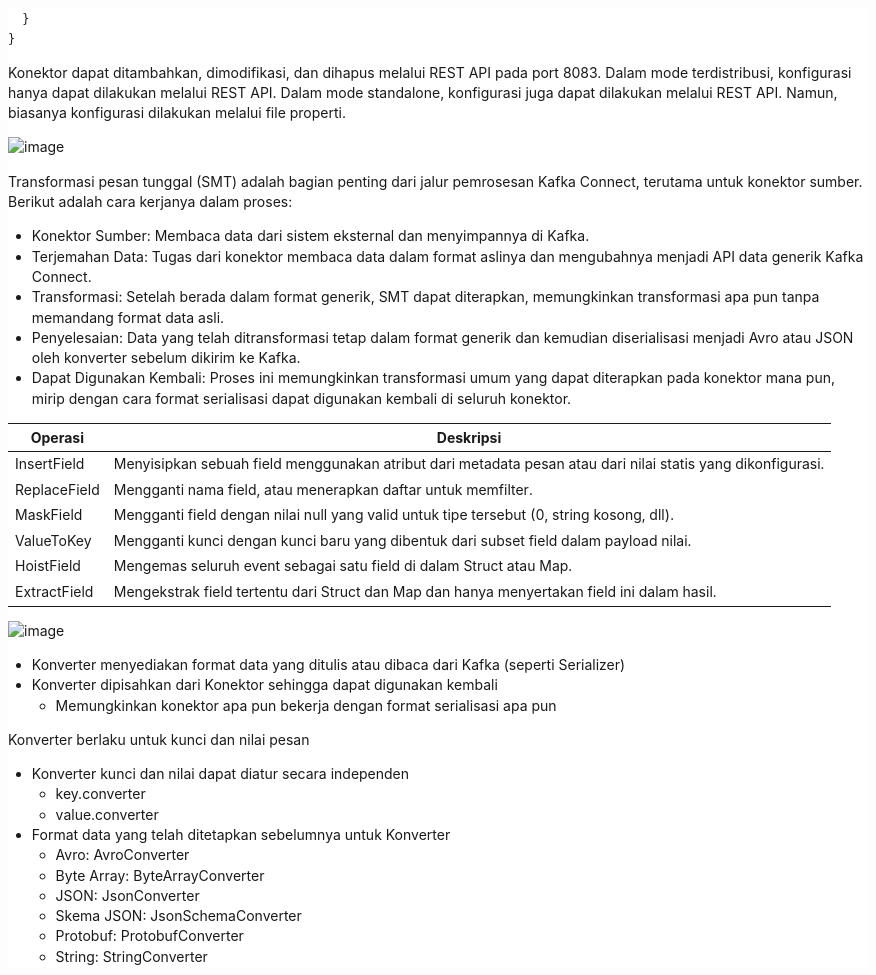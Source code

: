 ```
  }
}
```

Konektor dapat ditambahkan, dimodifikasi, dan dihapus melalui REST API pada port 8083. Dalam mode terdistribusi, konfigurasi hanya dapat dilakukan melalui REST API. Dalam mode standalone, konfigurasi juga dapat dilakukan melalui REST API. Namun, biasanya konfigurasi dilakukan melalui file properti.

![image](https://github.com/user-attachments/assets/d85e4116-8e5d-45ed-b490-0c3f15279d34)

Transformasi pesan tunggal (SMT) adalah bagian penting dari jalur pemrosesan Kafka Connect, terutama untuk konektor sumber. Berikut adalah cara kerjanya dalam proses:

- Konektor Sumber: Membaca data dari sistem eksternal dan menyimpannya di Kafka.
- Terjemahan Data: Tugas dari konektor membaca data dalam format aslinya dan mengubahnya menjadi API data generik Kafka Connect.
- Transformasi: Setelah berada dalam format generik, SMT dapat diterapkan, memungkinkan transformasi apa pun tanpa memandang format data asli.
- Penyelesaian: Data yang telah ditransformasi tetap dalam format generik dan kemudian diserialisasi menjadi Avro atau JSON oleh konverter sebelum dikirim ke Kafka.
- Dapat Digunakan Kembali: Proses ini memungkinkan transformasi umum yang dapat diterapkan pada konektor mana pun, mirip dengan cara format serialisasi dapat digunakan kembali di seluruh konektor.

| **Operasi**      | **Deskripsi**                                                                                      |
|------------------|---------------------------------------------------------------------------------------------------|
| InsertField      | Menyisipkan sebuah field menggunakan atribut dari metadata pesan atau dari nilai statis yang dikonfigurasi. |
| ReplaceField     | Mengganti nama field, atau menerapkan daftar untuk memfilter.                                     |
| MaskField        | Mengganti field dengan nilai null yang valid untuk tipe tersebut (0, string kosong, dll).         |
| ValueToKey       | Mengganti kunci dengan kunci baru yang dibentuk dari subset field dalam payload nilai.           |
| HoistField       | Mengemas seluruh event sebagai satu field di dalam Struct atau Map.                              |
| ExtractField     | Mengekstrak field tertentu dari Struct dan Map dan hanya menyertakan field ini dalam hasil.      |


![image](https://github.com/user-attachments/assets/d160df3f-0dbc-4bcb-b87b-b0b7ff46fe22)

- Konverter menyediakan format data yang ditulis atau dibaca dari Kafka (seperti Serializer)
- Konverter dipisahkan dari Konektor sehingga dapat digunakan kembali
   - Memungkinkan konektor apa pun bekerja dengan format serialisasi apa pun
 
Konverter berlaku untuk kunci dan nilai pesan
- Konverter kunci dan nilai dapat diatur secara independen
   - key.converter
   - value.converter
- Format data yang telah ditetapkan sebelumnya untuk Konverter
   - Avro: AvroConverter
   - Byte Array: ByteArrayConverter
   - JSON: JsonConverter
   - Skema JSON: JsonSchemaConverter
   - Protobuf: ProtobufConverter
   - String: StringConverter
 